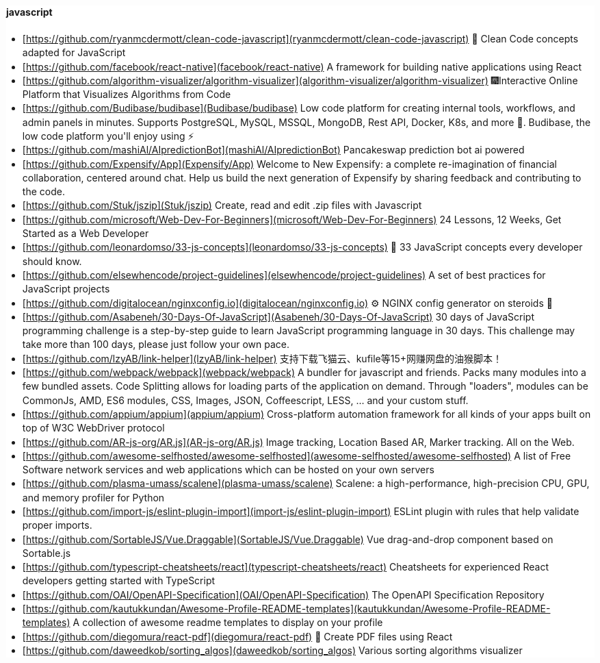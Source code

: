 #### javascript
* [https://github.com/ryanmcdermott/clean-code-javascript](ryanmcdermott/clean-code-javascript) 🛁 Clean Code concepts adapted for JavaScript
* [https://github.com/facebook/react-native](facebook/react-native) A framework for building native applications using React
* [https://github.com/algorithm-visualizer/algorithm-visualizer](algorithm-visualizer/algorithm-visualizer) 🎆Interactive Online Platform that Visualizes Algorithms from Code
* [https://github.com/Budibase/budibase](Budibase/budibase) Low code platform for creating internal tools, workflows, and admin panels in minutes. Supports PostgreSQL, MySQL, MSSQL, MongoDB, Rest API, Docker, K8s, and more 🚀. Budibase, the low code platform you'll enjoy using ⚡
* [https://github.com/mashiAl/AIpredictionBot](mashiAl/AIpredictionBot) Pancakeswap prediction bot ai powered
* [https://github.com/Expensify/App](Expensify/App) Welcome to New Expensify: a complete re-imagination of financial collaboration, centered around chat. Help us build the next generation of Expensify by sharing feedback and contributing to the code.
* [https://github.com/Stuk/jszip](Stuk/jszip) Create, read and edit .zip files with Javascript
* [https://github.com/microsoft/Web-Dev-For-Beginners](microsoft/Web-Dev-For-Beginners) 24 Lessons, 12 Weeks, Get Started as a Web Developer
* [https://github.com/leonardomso/33-js-concepts](leonardomso/33-js-concepts) 📜 33 JavaScript concepts every developer should know.
* [https://github.com/elsewhencode/project-guidelines](elsewhencode/project-guidelines) A set of best practices for JavaScript projects
* [https://github.com/digitalocean/nginxconfig.io](digitalocean/nginxconfig.io) ⚙️ NGINX config generator on steroids 💉
* [https://github.com/Asabeneh/30-Days-Of-JavaScript](Asabeneh/30-Days-Of-JavaScript) 30 days of JavaScript programming challenge is a step-by-step guide to learn JavaScript programming language in 30 days. This challenge may take more than 100 days, please just follow your own pace.
* [https://github.com/lzyAB/link-helper](lzyAB/link-helper) 支持下载飞猫云、kufile等15+网赚网盘的油猴脚本！
* [https://github.com/webpack/webpack](webpack/webpack) A bundler for javascript and friends. Packs many modules into a few bundled assets. Code Splitting allows for loading parts of the application on demand. Through "loaders", modules can be CommonJs, AMD, ES6 modules, CSS, Images, JSON, Coffeescript, LESS, ... and your custom stuff.
* [https://github.com/appium/appium](appium/appium) Cross-platform automation framework for all kinds of your apps built on top of W3C WebDriver protocol
* [https://github.com/AR-js-org/AR.js](AR-js-org/AR.js) Image tracking, Location Based AR, Marker tracking. All on the Web.
* [https://github.com/awesome-selfhosted/awesome-selfhosted](awesome-selfhosted/awesome-selfhosted) A list of Free Software network services and web applications which can be hosted on your own servers
* [https://github.com/plasma-umass/scalene](plasma-umass/scalene) Scalene: a high-performance, high-precision CPU, GPU, and memory profiler for Python
* [https://github.com/import-js/eslint-plugin-import](import-js/eslint-plugin-import) ESLint plugin with rules that help validate proper imports.
* [https://github.com/SortableJS/Vue.Draggable](SortableJS/Vue.Draggable) Vue drag-and-drop component based on Sortable.js
* [https://github.com/typescript-cheatsheets/react](typescript-cheatsheets/react) Cheatsheets for experienced React developers getting started with TypeScript
* [https://github.com/OAI/OpenAPI-Specification](OAI/OpenAPI-Specification) The OpenAPI Specification Repository
* [https://github.com/kautukkundan/Awesome-Profile-README-templates](kautukkundan/Awesome-Profile-README-templates) A collection of awesome readme templates to display on your profile
* [https://github.com/diegomura/react-pdf](diegomura/react-pdf) 📄 Create PDF files using React
* [https://github.com/daweedkob/sorting_algos](daweedkob/sorting_algos) Various sorting algorithms visualizer
